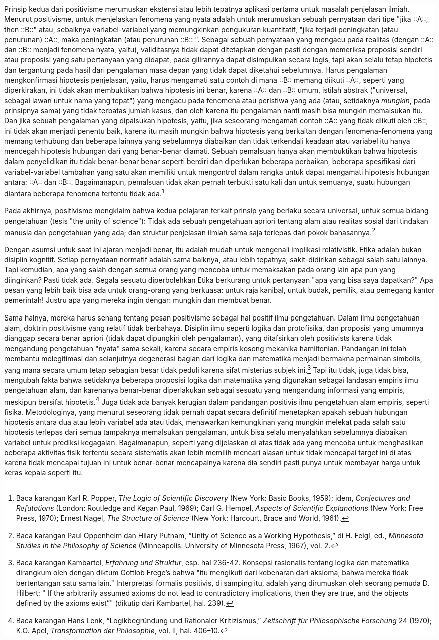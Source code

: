 [^15]: Baca secara khusus karangan Alfred J. Ayer, *Language, Truth, and Logic* (New York: Dover, 1946).

Prinsip kedua dari positivisme merumuskan ekstensi atau lebih tepatnya aplikasi pertama untuk masalah penjelasan ilmiah. Menurut positivisme, untuk menjelaskan fenomena yang nyata adalah untuk merumuskan sebuah pernyataan dari tipe "jika ::A::, then ::B::" atau, sebaiknya variabel-variabel yang memungkinkan pengukuran kuantitatif, "jika terjadi peningkatan (atau penurunan) ::A::, maka peningkatan (atau penurunan ::B:: ". Sebagai sebuah pernyataan yang mengacu pada realitas (dengan ::A:: dan ::B:: menjadi fenomena nyata, yaitu), validitasnya tidak dapat ditetapkan dengan pasti dengan memeriksa proposisi sendiri atau proposisi yang satu pertanyaan yang didapat, pada gilirannya dapat disimpulkan secara logis, tapi akan selalu tetap hipotetis dan tergantung pada hasil dari pengalaman masa depan yang tidak dapat diketahui sebelumnya. Harus pengalaman mengkonfirmasi hipotesis penjelasan, yaitu, harus mengamati satu contoh di mana ::B:: memang diikuti ::A::, seperti yang diperkirakan, ini tidak akan membuktikan bahwa hipotesis ini benar, karena ::A:: dan ::B:: umum, istilah abstrak ("universal, sebagai lawan untuk nama yang tepat") yang mengacu pada fenomena atau peristiwa yang ada (atau, setidaknya *mungkin*, pada prinsipnya sama) yang tidak terbatas jumlah kasus, dan oleh karena itu pengalaman nanti masih bisa mungkin memalsukan itu. Dan jika sebuah pengalaman yang dipalsukan hipotesis, yaitu, jika seseorang mengamati contoh ::A:: yang tidak diikuti oleh ::B::, ini tidak akan menjadi penentu baik, karena itu masih mungkin bahwa hipotesis yang berkaitan dengan fenomena-fenomena yang memang terhubung dan beberapa lainnya yang sebelumnya diabaikan dan tidak terkendali keadaan atau variabel itu hanya mencegah hipotesis hubungan dari yang benar-benar diamati. Sebuah pemalsuan hanya akan membuktikan bahwa hipotesis dalam penyelidikan itu tidak benar-benar benar seperti berdiri dan diperlukan beberapa perbaikan, beberapa spesifikasi dari variabel-variabel tambahan yang satu akan memiliki untuk mengontrol dalam rangka untuk dapat mengamati hipotesis hubungan antara: ::A:: dan ::B::. Bagaimanapun, pemalsuan tidak akan pernah terbukti satu kali dan untuk semuanya, suatu hubungan diantara beberapa fenomena tertentu tidak ada.[^16]

[^16]: Baca karangan Karl R. Popper, *The Logic of Scientific Discovery* (New York: Basic Books, 1959); idem, *Conjectures and Refutations* (London: Routledge and Kegan Paul, 1969); Carl G. Hempel, *Aspects of Scientific Explanations* (New York: Free Press, 1970); Ernest Nagel, *The Structure of Science* (New York: Harcourt, Brace and World, 1961).

Pada akhirnya, positivisme mengklaim bahwa kedua pelajaran terkait prinsip yang berlaku secara universal, untuk semua bidang pengetahuan (tesis "the unity of science"): Tidak ada sebuah pengetahuan apriori tentang alam atau realitas sosial dari tindakan manusia dan pengetahuan yang ada; dan struktur penjelasan ilmiah sama saja terlepas dari pokok bahasannya.[^17]

[^17]: Baca karangan Paul Oppenheim dan Hilary Putnam, “Unity of Science as a Working Hypothesis,” di H. Feigl, ed., *Minnesota Studies in the Philosophy of Science* (Minneapolis: University of Minnesota Press, 1967), vol. 2.

Dengan asumsi untuk saat ini ajaran menjadi benar, itu adalah mudah untuk mengenali implikasi relativistik. Etika adalah bukan disiplin kognitif. Setiap pernyataan normatif adalah sama baiknya, atau lebih tepatnya, sakit-didirikan sebagai salah satu lainnya. Tapi kemudian, apa yang salah dengan semua orang yang mencoba untuk memaksakan pada orang lain apa pun yang diinginkan? Pasti tidak ada. Segala sesuatu diperbolehkan Etika berkurang untuk pertanyaan "apa yang bisa saya dapatkan?" Apa pesan yang lebih baik bisa ada untuk orang-orang yang berkuasa: untuk raja kanibal, untuk budak, pemilik, atau pemegang kantor pemerintah! Justru apa yang mereka ingin dengar: mungkin dan membuat benar.

Sama halnya, mereka harus senang tentang pesan positivisme sebagai hal positif ilmu pengetahuan. Dalam ilmu pengetahuan alam, doktrin positivisme yang relatif tidak berbahaya. Disiplin ilmu seperti logika dan protofisika, dan proposisi yang umumnya dianggap secara benar apriori (tidak dapat dipungkiri oleh pengalaman), yang ditafsirkan oleh positivists karena tidak mengandung pengetahuan "nyata" sama sekali, karena secara empiris kosong mekanika hamiltonian. Pandangan ini telah membantu melegitimasi dan selanjutnya degenerasi bagian dari logika dan matematika menjadi bermakna permainan simbolis, yang mana secara umum tetap sebagian besar tidak peduli karena sifat misterius subjek ini.[^18] Tapi itu tidak, juga tidak bisa, mengubah fakta bahwa setidaknya beberapa proposisi logika dan matematika yang digunakan sebagai landasan empiris ilmu pengetahuan alam, dan karenanya benar-benar diperlakukan sebagai sesuatu yang mengandung informasi yang empiris, meskipun bersifat hipotetis.[^19] Juga tidak ada banyak kerugian dalam pandangan positivis ilmu pengetahuan alam empiris, seperti fisika. Metodologinya, yang menurut seseorang tidak pernah dapat secara definitif menetapkan apakah sebuah hubungan hipotesis antara dua atau lebih variabel ada atau tidak, menawarkan kemungkinan yang mungkin melekat pada salah satu hipotesis terlepas dari semua tampaknya memalsukan pengalaman, untuk bisa selalu menyalahkan sebelumnya diabaikan variabel untuk prediksi kegagalan. Bagaimanapun, seperti yang dijelaskan di atas tidak ada yang mencoba untuk menghasilkan beberapa aktivitas fisik tertentu secara sistematis akan lebih memilih mencari alasan untuk tidak mencapai target ini di atas karena tidak mencapai tujuan ini untuk benar-benar mencapainya karena dia sendiri pasti punya untuk membayar harga untuk keras kepala seperti itu.


[^11]: Baca karangan Viktor Kraft, *Der Wiener Kreis* (Vienna: Springer, 1968); Stegmüller, *Hauptströmungen der Gegenwartsphilosophie* (Stuttgart: Kroner, 1965), vol. 1, chaps. IX–X.
[^12]: Baca karangan Kambartel, *Erfahrung und Struktur*, esp. bab. 6; baca juga catatan 18 di bawah ini.
[^13]: Baca karangan Mises, *Human Action*, bab. III.
[^14]: Baca karangan Mises, *Human Action*, bagian 7; idem, *The Ultimate Foundation of Economic Science* (Kansas City: Sheed Andrews and McMeel, 1978), esp. bab. 5–8, yang diakhiri dengan pernyataan tersebut:
[^18]: Baca karangan Kambartel, *Erfahrung und Struktur*, esp. hal 236-42\. Konsepsi rasionalis tentang logika dan matematika dirangkum oleh dengan diktum Gottlob Frege’s bahwa "itu mengikuti dari kebenaran dari aksioma, bahwa mereka tidak bertentangan satu sama lain." Interpretasi formalis positivis, di samping itu, adalah yang dirumuskan oleh seorang pemuda D. Hilbert: " If the arbitrarily assumed axioms do not lead to contradictory implications, then they are true, and the objects defined by the axioms exist”" (dikutip dari Kambartel, hal. 239).
[^19]: Baca karangan Hans Lenk, “Logikbegründung und Rationaler Kritizismus,” *Zeitschrift für Philosophische Forschung* 24 (1970); K.O. Apel, *Transformation der Philosophie*, vol. II, hal. 406–10.
[^20]: Baca karangan ini tentang dua risalah ekonomi yang terpenting dari zaman kita: Mises’s *Human Action*, dan Rothbard’s *Man, Economy, and State*.
[^21]: Baca juga karangan dari Hans-Hermann Hoppe, *A Theory of Socialism and Capitalism* (Boston: Kluwer Academic Publishers, 1989), chap. 6; idem, “The Intellectual Cover for Socialism,” *Free Market* (February 1988).
[^22]: Baca karangan Mises berikut ini, *The Ultimate Foundation of Economic Science*; Murray N. Rothbard, *Individualism and the Philosophy of the Social Sciences* (San Francisco: Cato, 1979); Hans-Hermann Hoppe, *Praxeology and Economic Science* (Auburn, Ala.: Ludwig von Mises Institute, 1988); idem, “On Praxeology and the Praxeological Foundations of Epistemology and Ethics”; dan juga Martin Hollis dan Edward Nell, *Rational Economic Man* (Cambridge: Cambridge University Press, 1975), Kata Pengantar.
[^23]: Lihat juga Hoppe berikut, *Kritik der kausal wissenschaftlichen Sozialforschung*; lihat juga supra bab 7.